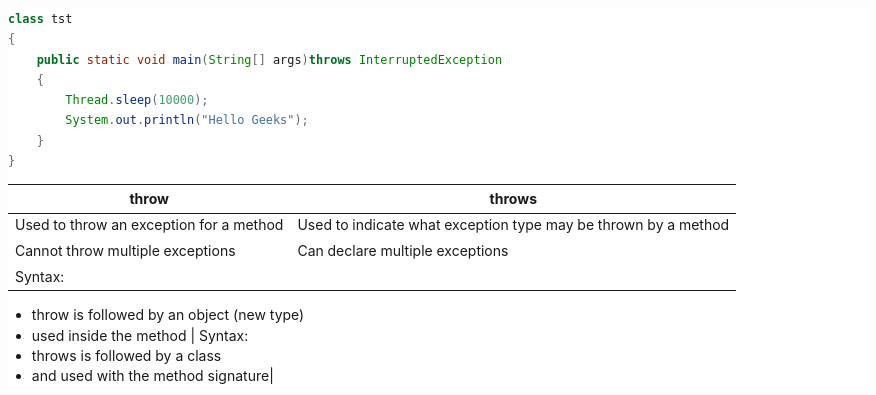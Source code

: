 ```java
class tst
{
    public static void main(String[] args)throws InterruptedException
    {
        Thread.sleep(10000);
        System.out.println("Hello Geeks");
    }
}
```

|throw	|throws|
|---|---|
|Used to throw an exception for a method	|Used to indicate what exception type may be thrown by a method|
|Cannot throw multiple exceptions	|Can declare multiple exceptions|
|Syntax: 
- throw is followed by an object (new type)
- used inside the method |
Syntax:
- throws is followed by a class
- and used with the method signature|

